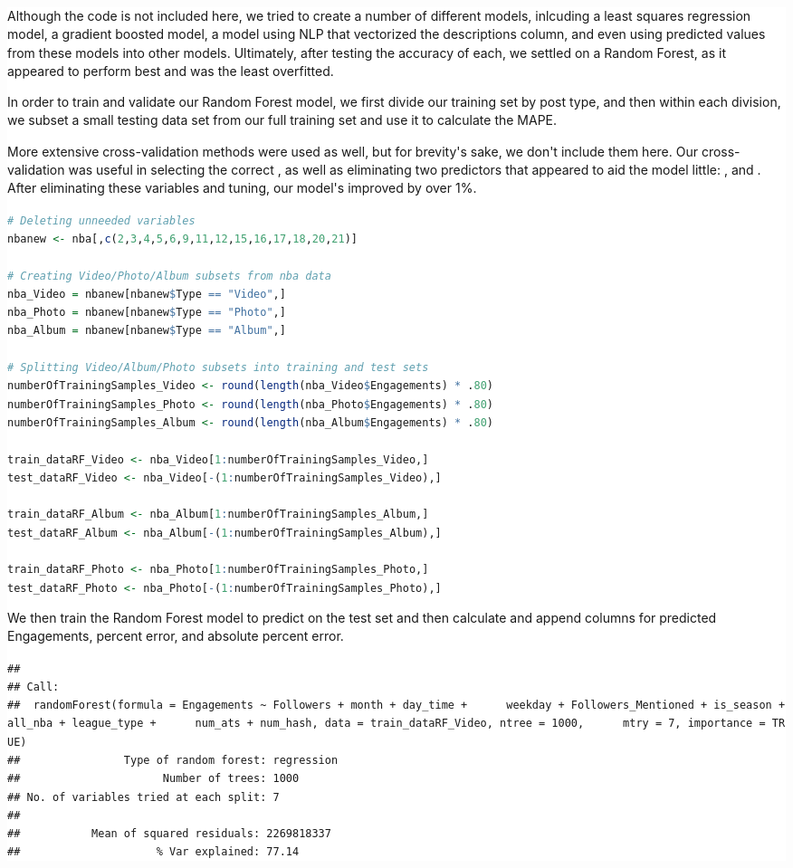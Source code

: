 Although the code is not included here, we tried to create a number of different models, inlcuding a least squares regression model, a gradient boosted model, a model using NLP that vectorized the descriptions column, and even using predicted values from these models into other models. Ultimately, after testing the accuracy of each, we settled on a Random Forest, as it appeared to perform best and was the least overfitted.

In order to train and validate our Random Forest model, we first divide our training set by post type, and then within each division, we subset a small testing data set from our full training set and use it to calculate the MAPE.

More extensive cross-validation methods were used as well, but for brevity's sake, we don't include them here. Our cross-validation was useful in selecting the correct , as well as eliminating two predictors that appeared to aid the model little: , and . After eliminating these variables and tuning, our model's improved by over 1%.

``` r
# Deleting unneeded variables
nbanew <- nba[,c(2,3,4,5,6,9,11,12,15,16,17,18,20,21)]

# Creating Video/Photo/Album subsets from nba data
nba_Video = nbanew[nbanew$Type == "Video",]
nba_Photo = nbanew[nbanew$Type == "Photo",]
nba_Album = nbanew[nbanew$Type == "Album",]

# Splitting Video/Album/Photo subsets into training and test sets
numberOfTrainingSamples_Video <- round(length(nba_Video$Engagements) * .80)
numberOfTrainingSamples_Photo <- round(length(nba_Photo$Engagements) * .80)
numberOfTrainingSamples_Album <- round(length(nba_Album$Engagements) * .80)

train_dataRF_Video <- nba_Video[1:numberOfTrainingSamples_Video,]
test_dataRF_Video <- nba_Video[-(1:numberOfTrainingSamples_Video),]

train_dataRF_Album <- nba_Album[1:numberOfTrainingSamples_Album,]
test_dataRF_Album <- nba_Album[-(1:numberOfTrainingSamples_Album),]

train_dataRF_Photo <- nba_Photo[1:numberOfTrainingSamples_Photo,]
test_dataRF_Photo <- nba_Photo[-(1:numberOfTrainingSamples_Photo),]
```

We then train the Random Forest model to predict on the test set and then calculate and append columns for predicted Engagements, percent error, and absolute percent error.

    ## 
    ## Call:
    ##  randomForest(formula = Engagements ~ Followers + month + day_time +      weekday + Followers_Mentioned + is_season + all_nba + league_type +      num_ats + num_hash, data = train_dataRF_Video, ntree = 1000,      mtry = 7, importance = TRUE) 
    ##                Type of random forest: regression
    ##                      Number of trees: 1000
    ## No. of variables tried at each split: 7
    ## 
    ##           Mean of squared residuals: 2269818337
    ##                     % Var explained: 77.14
